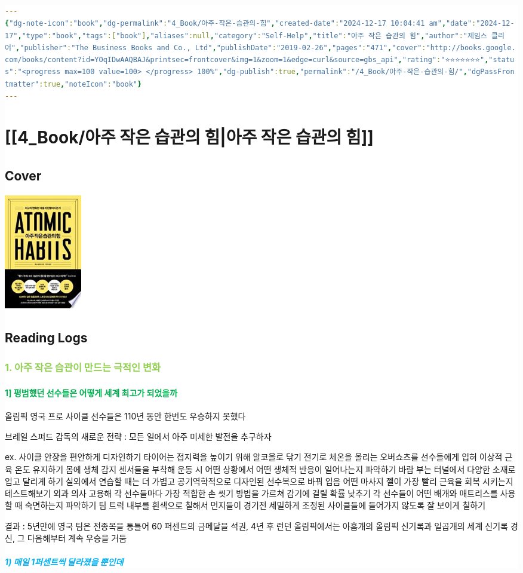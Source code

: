 ```yaml
---
{"dg-note-icon":"book","dg-permalink":"4_Book/아주-작은-습관의-힘","created-date":"2024-12-17 10:04:41 am","date":"2024-12-17","type":"book","tags":["book"],"aliases":null,"category":"Self-Help","title":"아주 작은 습관의 힘","author":"제임스 클리어","publisher":"The Business Books and Co., Ltd","publishDate":"2019-02-26","pages":"471","cover":"http://books.google.com/books/content?id=YOqIDwAAQBAJ&printsec=frontcover&img=1&zoom=1&edge=curl&source=gbs_api","rating":"⭐⭐⭐⭐⭐⭐⭐","status":"<progress max=100 value=100> </progress> 100%","dg-publish":true,"permalink":"/4_Book/아주-작은-습관의-힘/","dgPassFrontmatter":true,"noteIcon":"book"}
---
```



# [[4_Book/아주 작은 습관의 힘\|아주 작은 습관의 힘]]
## Cover
![Utilities/Images/af2deb0fee57fa49c65112d47855c8ff_MD5.jpg](/img/user/Utilities/Images/af2deb0fee57fa49c65112d47855c8ff_MD5.jpg)
## Reading Logs 
### <font color="#92d050">1. 아주 작은 습관이 만드는 극적인 변화</font>
#### <font color="#00b050">1] 평범했던 선수들은 어떻게 세계 최고가 되었을까</font>

올림픽 영국 프로 사이클 선수들은 110년 동안 한번도 우승하지 못했다

브레일 스퍼드 감독의 새로운 전략 : 모든 일에서 아주 미세한 발전을 추구하자

ex. 사이클 안장을 편안하게 디자인하기
타이어는 접지력을 높이기 위해 알코올로 닦기
전기로 체온을 올리는 오버쇼츠를 선수들에게 입혀 이상적 근육 온도 유지하기
몸에 생체 감지 센서들을 부착해 운동 시 어떤 상황에서 어떤 생체적 반응이 일어나는지 파악하기
바람 부는 터널에서 다양한 소재로 입고 달리게 하기
실외에서 연습할 때는 더 가볍고 공기역학적으로 디자인된 선수복으로 바꿔 입음
어떤 마사지 젤이 가장 빨리 근육을 회복 시키는지 테스트해보기
외과 의사 고용해 각 선수들마다 가장 적합한 손 씻기 방법을 가르쳐 감기에 걸릴 확률 낮추기
각 선수들이 어떤 배개와 매트리스를 사용할 때 숙면하는지 파악하기
팀 트럭 내부를 흰색으로 칠해서 먼지들이 경기전 세밀하게 조정된 사이클들에 들어가지 않도록 잘 보이게 칠하기

결과 : 5년만에 영국 팀은 전종목을 통틀어 60 퍼센트의 금메달을 석권, 4년 후 런던 올림픽에서는 아홉개의 올림픽 신기록과 일곱개의 세계  신기록 경신, 그 다음해부터 계속 우승을 거둠
##### <font color="#00b0f0">1) 매일 1퍼센트씩 달라졌을 뿐인데</font>
